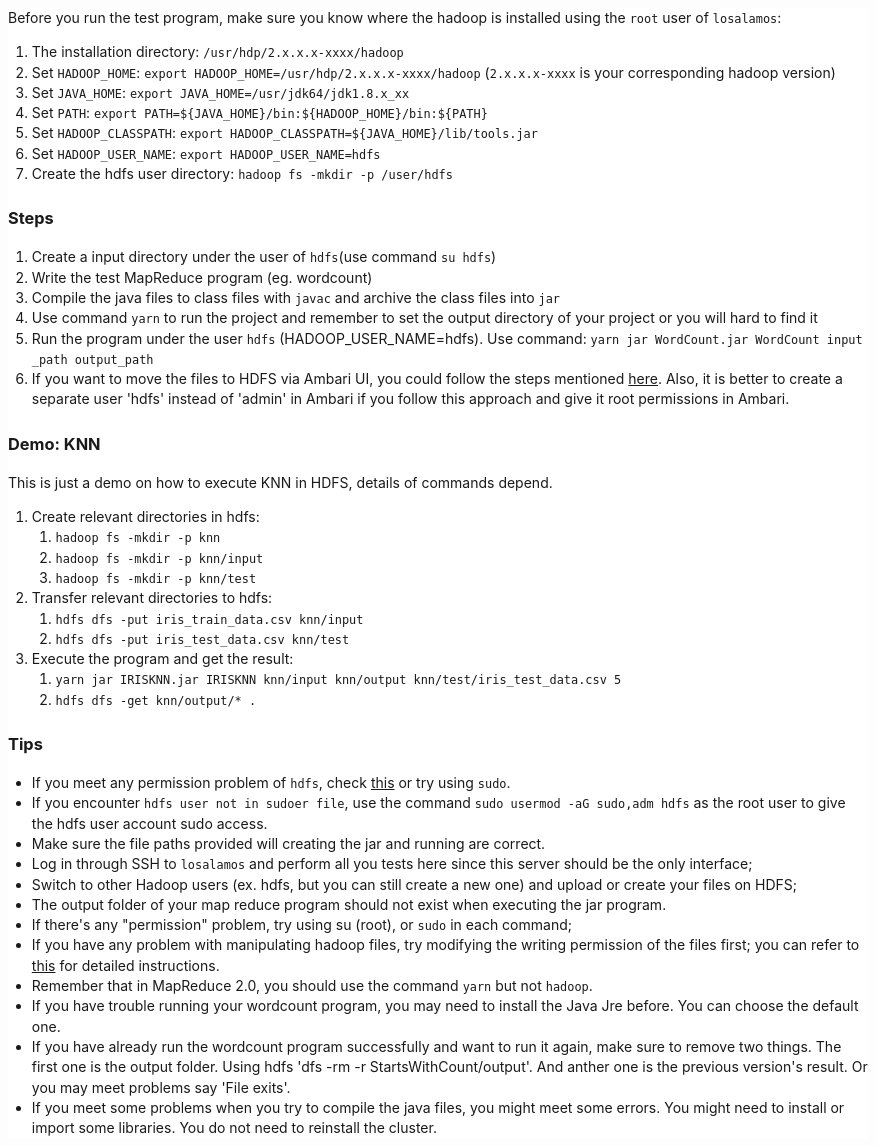 Before you run the test program, make sure you know where the hadoop is installed using the `root` user of `losalamos`:
1. The installation directory: `/usr/hdp/2.x.x.x-xxxx/hadoop`
2. Set `HADOOP_HOME`: `export HADOOP_HOME=/usr/hdp/2.x.x.x-xxxx/hadoop` (`2.x.x.x-xxxx` is your corresponding hadoop version)
3. Set `JAVA_HOME`: `export JAVA_HOME=/usr/jdk64/jdk1.8.x_xx`
4. Set `PATH`: `export PATH=${JAVA_HOME}/bin:${HADOOP_HOME}/bin:${PATH}`
5. Set `HADOOP_CLASSPATH`: `export HADOOP_CLASSPATH=${JAVA_HOME}/lib/tools.jar`
6. Set `HADOOP_USER_NAME`: `export HADOOP_USER_NAME=hdfs`
7. Create the hdfs user directory: `hadoop fs -mkdir -p /user/hdfs`

### Steps

1. Create a input directory under the user of `hdfs`(use command `su hdfs`)
2. Write the test MapReduce program (eg. wordcount)
3. Compile the java files to class files with `javac` and archive the class files into `jar`
4. Use command `yarn` to run the project and remember to set the output directory of your project or you will hard to find it
5. Run the program under the user `hdfs` (HADOOP_USER_NAME=hdfs). Use command: `yarn jar WordCount.jar WordCount input_path output_path`
6. If you want to move the files to HDFS via Ambari UI, you could follow the steps mentioned [here](https://developer.ibm.com/hadoop/blog/2015/10/22/browse-hdfs-via-ambari-files-view/). Also, it is better to create a separate user 'hdfs' instead of 'admin' in Ambari if you follow this approach and give it root permissions in Ambari.

### Demo: KNN

This is just a demo on how to execute KNN in HDFS, details of commands depend.

1. Create relevant directories in hdfs: 
	1. `hadoop fs -mkdir -p knn`
	2. `hadoop fs -mkdir -p knn/input`
	3. `hadoop fs -mkdir -p knn/test`
2. Transfer relevant directories to hdfs:
	1. `hdfs dfs -put iris_train_data.csv knn/input`
	2. `hdfs dfs -put iris_test_data.csv knn/test`
3. Execute the program and get the result: 
	1. `yarn jar IRISKNN.jar IRISKNN knn/input knn/output knn/test/iris_test_data.csv 5`
	2. `hdfs dfs -get knn/output/* .`

### Tips

- If you meet any permission problem of `hdfs`, check [this](http://stackoverflow.com/a/20002264/2580825) or try using `sudo`.
- If you encounter `hdfs user not in sudoer file`, use the command `sudo usermod -aG sudo,adm hdfs` as the root user to give the hdfs user account sudo access.
- Make sure the file paths provided will creating the jar and running are correct.
- Log in through SSH to `losalamos` and perform all you tests here since this server should be the only interface;
- Switch to other Hadoop users (ex. hdfs, but you can still create a new one) and upload or create your files on HDFS;
- The output folder of your map reduce program should not exist when executing the jar program.
- If there's any "permission" problem, try using su (root), or `sudo` in each command;
- If you have any problem with manipulating hadoop files, try modifying the writing permission of the files first;
you can refer to [this](http://hortonworks.com/hadoop-tutorial/using-commandline-manage-files-hdfs/#create-a-directory-in-hdfs-upload-a-file-and-list-contents) for detailed instructions.
- Remember that in MapReduce 2.0, you should use the command `yarn` but not `hadoop`.
- If you have trouble running your wordcount program, you may need to install the Java Jre before. You can choose the default one.
- If you have already run the wordcount program successfully and want to run it again, make sure to remove two things. The first one is the output folder. Using hdfs 'dfs -rm -r StartsWithCount/output'. And anther one is the previous version's result. Or you may meet problems say 'File exits'.
- If you meet some problems when you try to compile the java files, you might meet some errors. You might need to install or import some libraries. You do not need to reinstall the cluster.